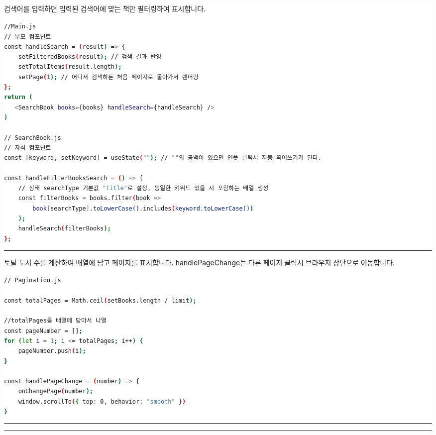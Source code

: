 
검색어를 입력하면 입력된 검색어에 맞는 책만 필터링하여 표시합니다.

```bash
//Main.js
// 부모 컴포넌트
const handleSearch = (result) => {
    setFilteredBooks(result); // 검색 결과 반영
    setTotalItems(result.length);
    setPage(1); // 어디서 검색하든 처음 페이지로 돌아가서 렌더링
};
return (
   <SearchBook books={books} handleSearch={handleSearch} />
)

// SearchBook.js
// 자식 컴포넌트
const [keyword, setKeyword] = useState(""); // ""의 공백이 있으면 인풋 클릭시 자동 띄어쓰기가 된다.

const handleFilterBooksSearch = () => {
    // 상태 searchType 기본값 "title"로 설정, 동일한 키워드 있을 시 포함하는 배열 생성
    const filterBooks = books.filter(book =>
        book[searchType].toLowerCase().includes(keyword.toLowerCase())
    );
    handleSearch(filterBooks);
};
```

---

토탈 도서 수를 계산하여 배열에 담고 페이지를 표시합니다.
handlePageChange는 다른 페이지 클릭시 브라우저 상단으로 이동합니다.

```bash
// Pagination.js

const totalPages = Math.ceil(setBooks.length / limit);

//totalPages를 배열에 담아서 나열
const pageNumber = [];
for (let i = 1; i <= totalPages; i++) {
    pageNumber.push(i);
}

const handlePageChange = (number) => {
    onChangePage(number);
    window.scrollTo({ top: 0, behavior: "smooth" })
}
```

---

---

##
